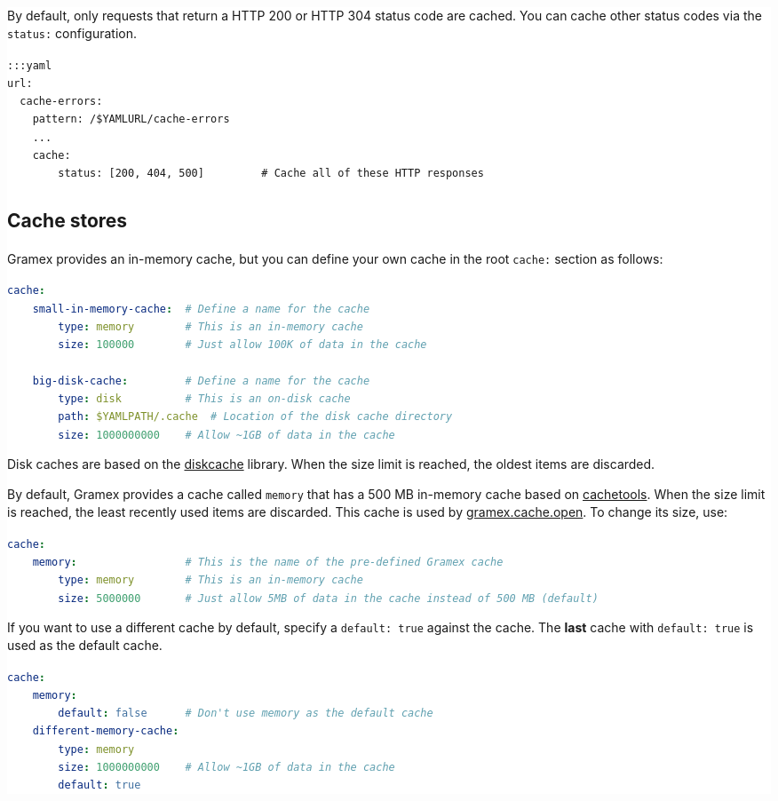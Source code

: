 By default, only requests that return a HTTP 200 or HTTP 304 status code are cached. You can cache other status codes via the `status:` configuration.

    :::yaml
    url:
      cache-errors:
        pattern: /$YAMLURL/cache-errors
        ...
        cache:
            status: [200, 404, 500]         # Cache all of these HTTP responses

## Cache stores

Gramex provides an in-memory cache, but you can define your own cache in the
root `cache:` section as follows:

```yaml
cache:
    small-in-memory-cache:  # Define a name for the cache
        type: memory        # This is an in-memory cache
        size: 100000        # Just allow 100K of data in the cache

    big-disk-cache:         # Define a name for the cache
        type: disk          # This is an on-disk cache
        path: $YAMLPATH/.cache  # Location of the disk cache directory
        size: 1000000000    # Allow ~1GB of data in the cache
```

Disk caches are based on the
[diskcache](http://www.grantjenks.com/docs/diskcache/) library. When the size
limit is reached, the oldest items are discarded.

By default, Gramex provides a cache called `memory` that has a 500 MB in-memory
cache based on [cachetools](http://pythonhosted.org/cachetools/). When the size
limit is reached, the least recently used items are discarded. This cache is
used by [gramex.cache.open](#data-caching). To change its size, use:

```yaml
cache:
    memory:                 # This is the name of the pre-defined Gramex cache
        type: memory        # This is an in-memory cache
        size: 5000000       # Just allow 5MB of data in the cache instead of 500 MB (default)
```

If you want to use a different cache by default, specify a `default: true`
against the cache. The **last** cache with `default: true` is used as the
default cache.

```yaml
cache:
    memory:
        default: false      # Don't use memory as the default cache
    different-memory-cache:
        type: memory
        size: 1000000000    # Allow ~1GB of data in the cache
        default: true
```


[pickle-load]: https://docs.python.org/2/library/pickle.html#pickle.load
[hashlib]: https://docs.python.org/3/library/hashlib.html
[read_sql]: https://pandas.pydata.org/pandas-docs/stable/generated/pandas.read_sql.html
[popen]: https://docs.python.org/3/library/subprocess.html#popen-constructor